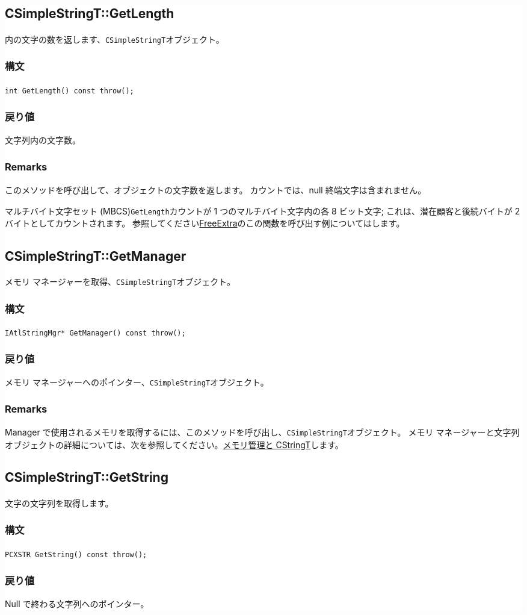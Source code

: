 ##  <a name="getlength"></a>  CSimpleStringT::GetLength

内の文字の数を返します、`CSimpleStringT`オブジェクト。

### <a name="syntax"></a>構文

```
int GetLength() const throw();
```

### <a name="return-value"></a>戻り値

文字列内の文字数。

### <a name="remarks"></a>Remarks

このメソッドを呼び出して、オブジェクトの文字数を返します。 カウントでは、null 終端文字は含まれません。

マルチバイト文字セット (MBCS)`GetLength`カウントが 1 つのマルチバイト文字内の各 8 ビット文字; これは、潜在顧客と後続バイトが 2 バイトとしてカウントされます。 参照してください[FreeExtra](#freeextra)のこの関数を呼び出す例についてはします。

##  <a name="getmanager"></a>  CSimpleStringT::GetManager

メモリ マネージャーを取得、`CSimpleStringT`オブジェクト。

### <a name="syntax"></a>構文

```
IAtlStringMgr* GetManager() const throw();
```

### <a name="return-value"></a>戻り値

メモリ マネージャーへのポインター、`CSimpleStringT`オブジェクト。

### <a name="remarks"></a>Remarks

Manager で使用されるメモリを取得するには、このメソッドを呼び出し、`CSimpleStringT`オブジェクト。 メモリ マネージャーと文字列オブジェクトの詳細については、次を参照してください。[メモリ管理と CStringT](../memory-management-with-cstringt.md)します。

##  <a name="getstring"></a>  CSimpleStringT::GetString

文字の文字列を取得します。

### <a name="syntax"></a>構文

```
PCXSTR GetString() const throw();
```

### <a name="return-value"></a>戻り値

Null で終わる文字列へのポインター。
